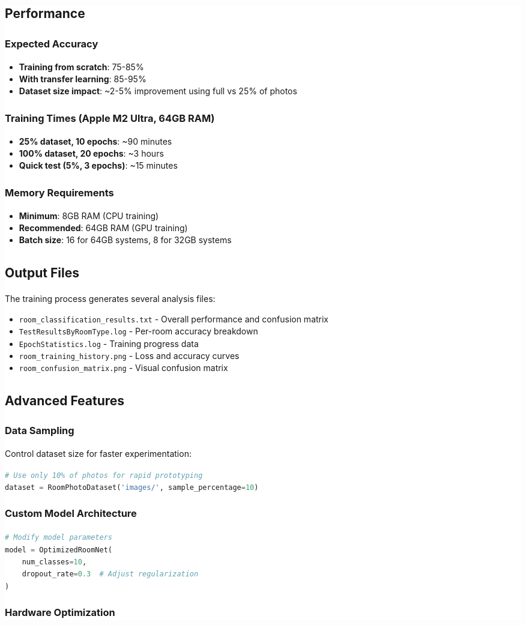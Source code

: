 ## Performance

### Expected Accuracy

* **Training from scratch**: 75-85%
* **With transfer learning**: 85-95%
* **Dataset size impact**: \~2-5% improvement using full vs 25% of photos

### Training Times (Apple M2 Ultra, 64GB RAM)

* **25% dataset, 10 epochs**: \~90 minutes
* **100% dataset, 20 epochs**: \~3 hours
* **Quick test (5%, 3 epochs)**: \~15 minutes

### Memory Requirements

* **Minimum**: 8GB RAM (CPU training)
* **Recommended**: 64GB RAM (GPU training)
* **Batch size**: 16 for 64GB systems, 8 for 32GB systems

## Output Files

The training process generates several analysis files:

* `room_classification_results.txt` - Overall performance and confusion matrix
* `TestResultsByRoomType.log` - Per-room accuracy breakdown
* `EpochStatistics.log` - Training progress data
* `room_training_history.png` - Loss and accuracy curves
* `room_confusion_matrix.png` - Visual confusion matrix

## Advanced Features

### Data Sampling

Control dataset size for faster experimentation:

```python
# Use only 10% of photos for rapid prototyping
dataset = RoomPhotoDataset('images/', sample_percentage=10)
```

### Custom Model Architecture

```python
# Modify model parameters
model = OptimizedRoomNet(
    num_classes=10,
    dropout_rate=0.3  # Adjust regularization
)
```

### Hardware Optimization
